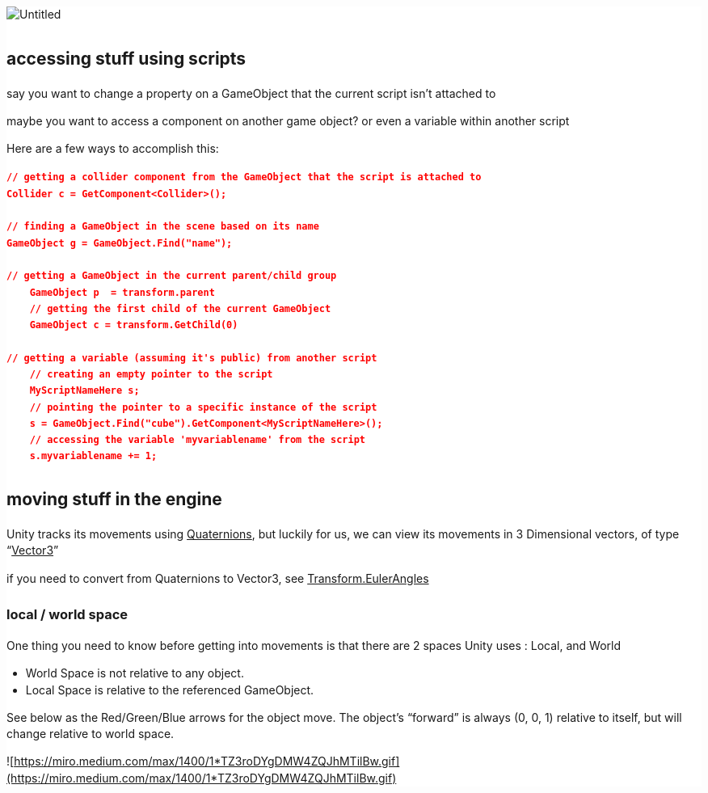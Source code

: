 ![Untitled](https://s3.us-west-2.amazonaws.com/secure.notion-static.com/a40e26fc-e96f-45ac-94b4-3da6bb730713/Untitled.png?X-Amz-Algorithm=AWS4-HMAC-SHA256&X-Amz-Content-Sha256=UNSIGNED-PAYLOAD&X-Amz-Credential=AKIAT73L2G45EIPT3X45%2F20230202%2Fus-west-2%2Fs3%2Faws4_request&X-Amz-Date=20230202T031432Z&X-Amz-Expires=86400&X-Amz-Signature=4587188cf51b53f62643bf3b6b8a5b93947aebc741b2bc6fdec857689ce343df&X-Amz-SignedHeaders=host&response-content-disposition=filename%3D%22Untitled.png%22&x-id=GetObject)

## accessing stuff using scripts

say you want to change a property on a GameObject that the current script isn’t attached to

maybe you want to access a component on another game object? or even a variable within another script

Here are a few ways to accomplish this:

```json
// getting a collider component from the GameObject that the script is attached to
Collider c = GetComponent<Collider>();

// finding a GameObject in the scene based on its name
GameObject g = GameObject.Find("name");

// getting a GameObject in the current parent/child group
	GameObject p  = transform.parent
	// getting the first child of the current GameObject
	GameObject c = transform.GetChild(0)

// getting a variable (assuming it's public) from another script
	// creating an empty pointer to the script
	MyScriptNameHere s;
	// pointing the pointer to a specific instance of the script
	s = GameObject.Find("cube").GetComponent<MyScriptNameHere>();
	// accessing the variable 'myvariablename' from the script
	s.myvariablename += 1;	
```

## moving stuff in the engine

Unity tracks its movements using [Quaternions](https://en.wikipedia.org/wiki/Quaternion), but luckily for us, we can view its movements in 3 Dimensional vectors, of type “[Vector3](https://docs.unity3d.com/ScriptReference/Vector3.html)”

if you need to convert from Quaternions to Vector3, see [Transform.EulerAngles](https://docs.unity3d.com/ScriptReference/Transform-eulerAngles.html)

### local / world space

One thing you need to know before getting into movements is that there are 2 spaces Unity uses : Local, and World

- World Space is not relative to any object.
- Local Space is relative to the referenced GameObject.

See below as the Red/Green/Blue arrows for the object move. The object’s “forward” is always (0, 0, 1) relative to itself, but will change relative to world space.

![https://miro.medium.com/max/1400/1*TZ3roDYgDMW4ZQJhMTilBw.gif](https://miro.medium.com/max/1400/1*TZ3roDYgDMW4ZQJhMTilBw.gif)
